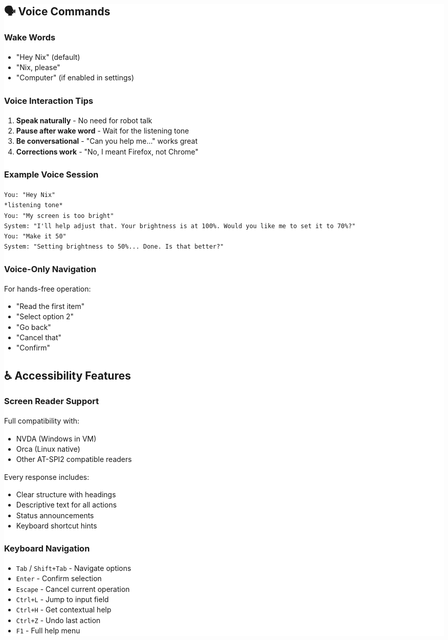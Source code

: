 ## 🗣️ Voice Commands

### Wake Words
- "Hey Nix" (default)
- "Nix, please"
- "Computer" (if enabled in settings)

### Voice Interaction Tips
1. **Speak naturally** - No need for robot talk
2. **Pause after wake word** - Wait for the listening tone
3. **Be conversational** - "Can you help me..." works great
4. **Corrections work** - "No, I meant Firefox, not Chrome"

### Example Voice Session
```
You: "Hey Nix"
*listening tone*
You: "My screen is too bright"
System: "I'll help adjust that. Your brightness is at 100%. Would you like me to set it to 70%?"
You: "Make it 50"
System: "Setting brightness to 50%... Done. Is that better?"
```

### Voice-Only Navigation
For hands-free operation:
- "Read the first item"
- "Select option 2"
- "Go back"
- "Cancel that"
- "Confirm"

## ♿ Accessibility Features

### Screen Reader Support
Full compatibility with:
- NVDA (Windows in VM)
- Orca (Linux native)
- Other AT-SPI2 compatible readers

Every response includes:
- Clear structure with headings
- Descriptive text for all actions
- Status announcements
- Keyboard shortcut hints

### Keyboard Navigation
- `Tab` / `Shift+Tab` - Navigate options
- `Enter` - Confirm selection
- `Escape` - Cancel current operation
- `Ctrl+L` - Jump to input field
- `Ctrl+H` - Get contextual help
- `Ctrl+Z` - Undo last action
- `F1` - Full help menu
